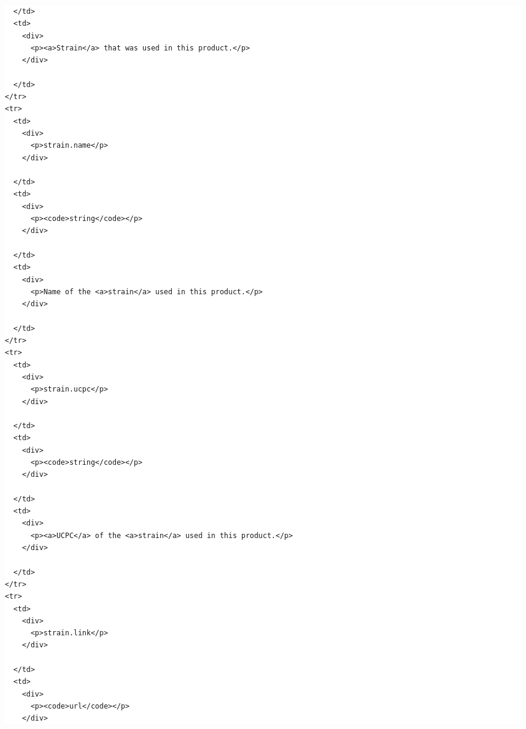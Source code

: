      </td>
      <td>
        <div>
          <p><a>Strain</a> that was used in this product.</p>
        </div>

      </td>
    </tr>
    <tr>
      <td>
        <div>
          <p>strain.name</p>
        </div>

      </td>
      <td>
        <div>
          <p><code>string</code></p>
        </div>

      </td>
      <td>
        <div>
          <p>Name of the <a>strain</a> used in this product.</p>
        </div>

      </td>
    </tr>
    <tr>
      <td>
        <div>
          <p>strain.ucpc</p>
        </div>

      </td>
      <td>
        <div>
          <p><code>string</code></p>
        </div>

      </td>
      <td>
        <div>
          <p><a>UCPC</a> of the <a>strain</a> used in this product.</p>
        </div>

      </td>
    </tr>
    <tr>
      <td>
        <div>
          <p>strain.link</p>
        </div>

      </td>
      <td>
        <div>
          <p><code>url</code></p>
        </div>
